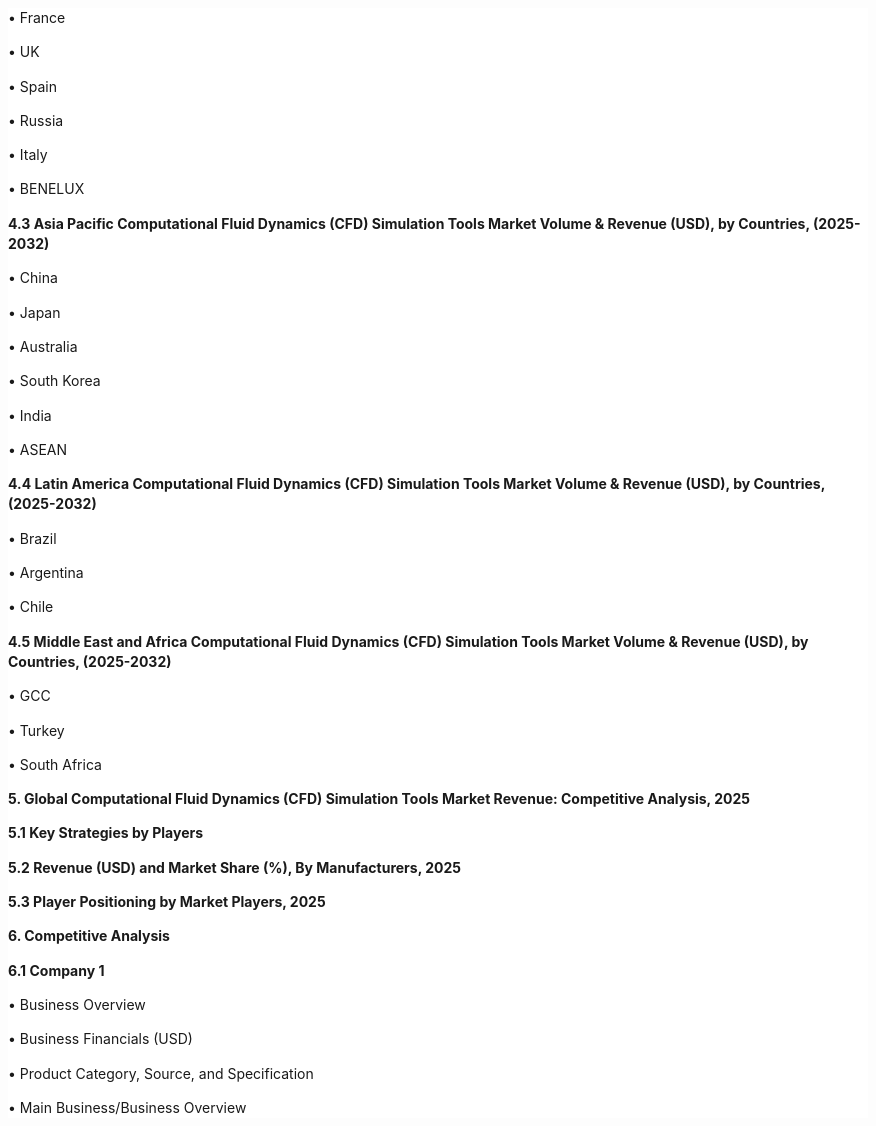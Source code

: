 • France

• UK

• Spain

• Russia

• Italy

• BENELUX

<strong>4.3 Asia Pacific Computational Fluid Dynamics (CFD) Simulation Tools Market Volume &amp; Revenue (USD), by Countries, (2025-2032)</strong>

• China

• Japan

• Australia

• South Korea

• India

• ASEAN

<strong>4.4 Latin America Computational Fluid Dynamics (CFD) Simulation Tools Market Volume &amp; Revenue (USD), by Countries, (2025-2032)</strong>

• Brazil

• Argentina

• Chile

<strong>4.5 Middle East and Africa Computational Fluid Dynamics (CFD) Simulation Tools Market Volume &amp; Revenue (USD), by Countries, (2025-2032)</strong>

• GCC

• Turkey

• South Africa

<strong>5. Global Computational Fluid Dynamics (CFD) Simulation Tools Market Revenue: Competitive Analysis, 2025</strong>

<strong>5.1 Key Strategies by Players</strong>

<strong>5.2 Revenue (USD) and Market Share (%), By Manufacturers, 2025</strong>

<strong>5.3 Player Positioning by Market Players, 2025</strong>

<strong>6. Competitive Analysis</strong>

<strong>6.1 Company 1</strong>

• Business Overview

• Business Financials (USD)

• Product Category, Source, and Specification

• Main Business/Business Overview
